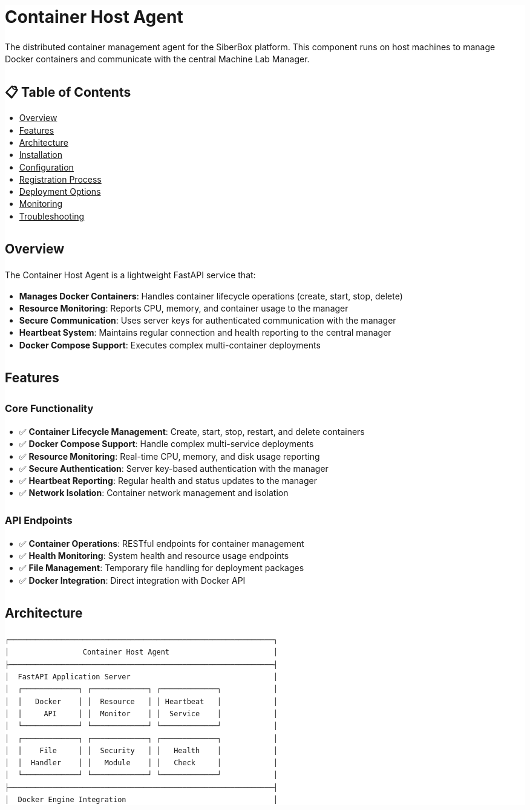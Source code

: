 # Container Host Agent

The distributed container management agent for the SiberBox platform. This component runs on host machines to manage Docker containers and communicate with the central Machine Lab Manager.

## 📋 Table of Contents

- [Overview](#overview)
- [Features](#features)
- [Architecture](#architecture)
- [Installation](#installation)
- [Configuration](#configuration)
- [Registration Process](#registration-process)
- [Deployment Options](#deployment-options)
- [Monitoring](#monitoring)
- [Troubleshooting](#troubleshooting)

## Overview

The Container Host Agent is a lightweight FastAPI service that:

- **Manages Docker Containers**: Handles container lifecycle operations (create, start, stop, delete)
- **Resource Monitoring**: Reports CPU, memory, and container usage to the manager
- **Secure Communication**: Uses server keys for authenticated communication with the manager
- **Heartbeat System**: Maintains regular connection and health reporting to the central manager
- **Docker Compose Support**: Executes complex multi-container deployments

## Features

### Core Functionality
- ✅ **Container Lifecycle Management**: Create, start, stop, restart, and delete containers
- ✅ **Docker Compose Support**: Handle complex multi-service deployments
- ✅ **Resource Monitoring**: Real-time CPU, memory, and disk usage reporting
- ✅ **Secure Authentication**: Server key-based authentication with the manager
- ✅ **Heartbeat Reporting**: Regular health and status updates to the manager
- ✅ **Network Isolation**: Container network management and isolation

### API Endpoints
- ✅ **Container Operations**: RESTful endpoints for container management
- ✅ **Health Monitoring**: System health and resource usage endpoints
- ✅ **File Management**: Temporary file handling for deployment packages
- ✅ **Docker Integration**: Direct integration with Docker API

## Architecture

```
┌─────────────────────────────────────────────────────────────┐
│                 Container Host Agent                        │
├─────────────────────────────────────────────────────────────┤
│  FastAPI Application Server                                 │
│  ┌─────────────┐ ┌─────────────┐ ┌─────────────┐            │
│  │   Docker    │ │  Resource   │ │ Heartbeat   │            │
│  │     API     │ │  Monitor    │ │  Service    │            │
│  └─────────────┘ └─────────────┘ └─────────────┘            │
│  ┌─────────────┐ ┌─────────────┐ ┌─────────────┐            │
│  │    File     │ │  Security   │ │   Health    │            │
│  │  Handler    │ │   Module    │ │   Check     │            │
│  └─────────────┘ └─────────────┘ └─────────────┘            │
├─────────────────────────────────────────────────────────────┤
│  Docker Engine Integration                                  │
```